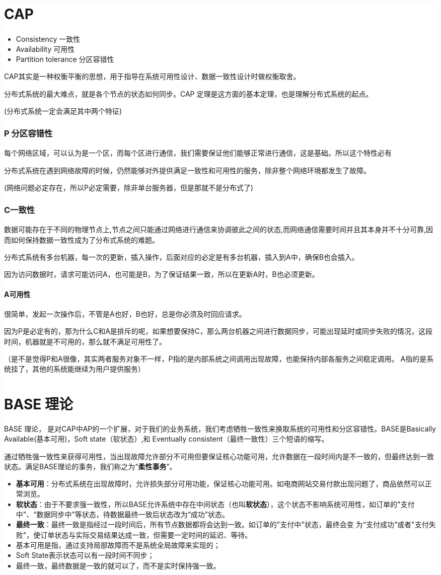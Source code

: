 # CAP

- Consistency 一致性
- Availability 可用性
- Partition tolerance 分区容错性

CAP其实是一种权衡平衡的思想，用于指导在系统可用性设计、数据一致性设计时做权衡取舍。

分布式系统的最大难点，就是各个节点的状态如何同步。CAP 定理是这方面的基本定理，也是理解分布式系统的起点。

(分布式系统一定会满足其中两个特征)



### P 分区容错性

每个网络区域，可以认为是一个区，而每个区进行通信，我们需要保证他们能够正常进行通信，这是基础。所以这个特性必有

分布式系统在遇到网络故障的时候，仍然能够对外提供满足一致性和可用性的服务，除非整个网络环境都发生了故障。

(网络问题必定存在，所以P必定需要，除非单台服务器，但是那就不是分布式了)



### C一致性

数据可能存在于不同的物理节点上,节点之间只能通过网络进行通信来协调彼此之间的状态,而网络通信需要时间并且其本身并不十分可靠,因而如何保持数据一致性成为了分布式系统的难题。

分布式系统有多台机器，每一次的更新，插入操作，后面对应的必定是有多台机器，插入到A中，确保B也会插入。

因为访问数据时，请求可能访问A，也可能是B，为了保证结果一致，所以在更新A时，B也必须更新。



#### A可用性

很简单，发起一次操作后，不管是A也好，B也好，总是你必须及时回应请求。



因为P是必定有的，那为什么C和A是排斥的呢，如果想要保持C，那么两台机器之间进行数据同步，可能出现延时或同步失败的情况，这段时间，机器就是不可用的，那么就不满足可用性了。



（是不是觉得P和A很像，其实两者服务对象不一样，P指的是内部系统之间调用出现故障，也能保持内部各服务之间稳定调用。 A指的是系统挂了，其他的系统能继续为用户提供服务）



# BASE 理论

BASE 理论， 是对CAP中AP的一个扩展，对于我们的业务系统，我们考虑牺牲一致性来换取系统的可用性和分区容错性。BASE是Basically Available(基本可用)，Soft state（软状态）,和 Eventually consistent（最终一致性）三个短语的缩写。

通过牺牲强一致性来获得可用性，当出现故障允许部分不可用但要保证核心功能可用，允许数据在一段时间内是不一致的，但最终达到一致状态。满足BASE理论的事务，我们称之为“**柔性事务**”。

- **基本可用**：分布式系统在出现故障时，允许损失部分可用功能，保证核心功能可用。如电商网站交易付款出现问题了，商品依然可以正常浏览。
- **软状态**：由于不要求强一致性，所以BASE允许系统中存在中间状态（也叫**软状态**），这个状态不影响系统可用性，如订单的"支付中"、“数据同步中”等状态，待数据最终一致后状态改为“成功”状态。
- **最终一致**：最终一致是指经过一段时间后，所有节点数据都将会达到一致。如订单的"支付中"状态，最终会变 为“支付成功”或者"支付失败"，使订单状态与实际交易结果达成一致，但需要一定时间的延迟、等待。
- 基本可用是指，通过支持局部故障而不是系统全局故障来实现的；
- Soft State表示状态可以有一段时间不同步；
- 最终一致，最终数据是一致的就可以了，而不是实时保持强一致。
